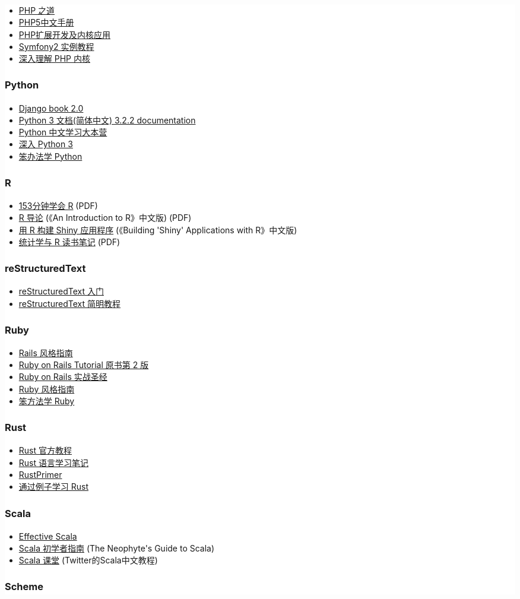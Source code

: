 - [PHP 之道](http://wulijun.github.io/php-the-right-way/)
- [PHP5中文手册](http://php.net/manual/zh/)
- [PHP扩展开发及内核应用](http://www.walu.cc/phpbook/preface.md)
- [Symfony2 实例教程](https://wusuopu.gitbooks.io/symfony2_tutorial/content)
- [深入理解 PHP 内核](http://www.php-internals.com/book/)

### Python

- [Django book 2.0](http://djangobook.py3k.cn/2.0/)
- [Python 3 文档(简体中文) 3.2.2 documentation](http://docspy3zh.readthedocs.org/en/latest/)
- [Python 中文学习大本营](http://www.pythondoc.com/)
- [深入 Python 3](https://github.com/jiechic/diveintopython3)
- [笨办法学 Python](http://old.sebug.net/paper/books/LearnPythonTheHardWay/)

### R

- [153分钟学会 R](http://cran.r-project.org/doc/contrib/Liu-FAQ.pdf) (PDF)
- [R 导论](http://cran.r-project.org/doc/contrib/Ding-R-intro_cn.pdf) (《An Introduction to R》中文版) (PDF)
- [用 R 构建 Shiny 应用程序](http://yanping.me/shiny-tutorial/) (《Building 'Shiny' Applications with R》中文版)
- [统计学与 R 读书笔记](http://cran.r-project.org/doc/contrib/Xu-Statistics_and_R.pdf) (PDF)

### reStructuredText

- [reStructuredText 入门](http://www.pythondoc.com/sphinx/rest.html)
- [reStructuredText 简明教程](http://jwch.sdut.edu.cn/book/rst.html)

### Ruby

- [Rails 风格指南](https://github.com/JuanitoFatas/rails-style-guide/blob/master/README-zhCN.md)
- [Ruby on Rails Tutorial 原书第 2 版](http://railstutorial-china.org/)
- [Ruby on Rails 实战圣经](https://ihower.tw/rails4/)
- [Ruby 风格指南](https://github.com/JuanitoFatas/ruby-style-guide/blob/master/README-zhCN.md)
- [笨方法学 Ruby](http://lrthw.github.io/)

### Rust

- [Rust 官方教程](https://github.com/KaiserY/rust-book-chinese)
- [Rust 语言学习笔记](https://github.com/photino/rust-notes)
- [RustPrimer](https://github.com/rustcc/RustPrimer)
- [通过例子学习 Rust](https://github.com/rustcc/rust-by-example/)

### Scala

- [Effective Scala](http://twitter.github.io/effectivescala/index-cn.html)
- [Scala 初学者指南](https://www.gitbook.com/book/windor/beginners-guide-to-scala/details) (The Neophyte's Guide to Scala)
- [Scala 课堂](http://twitter.github.io/scala_school/zh_cn/index.html) (Twitter的Scala中文教程)

### Scheme
